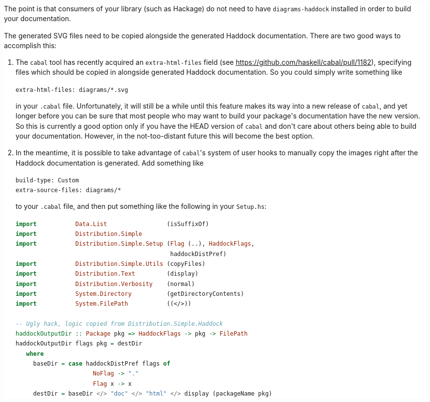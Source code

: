 The point is that consumers of your library (such as Hackage) do not
need to have `diagrams-haddock` installed in order to build your
documentation.

The generated SVG files need to be copied alongside the generated
Haddock documentation.  There are two good ways to accomplish this:

1. The `cabal` tool has recently acquired an `extra-html-files` field
   (see https://github.com/haskell/cabal/pull/1182), specifying files
   which should be copied in alongside generated Haddock
   documentation.  So you could simply write something like

     ```
     extra-html-files: diagrams/*.svg
     ```

     in your `.cabal` file.  Unfortunately, it will still be a while
     until this feature makes its way into a new release of `cabal`,
     and yet longer before you can be sure that most people who may
     want to build your package's documentation have the new version.
     So this is currently a good option only if you have the HEAD
     version of `cabal` and don't care about others being able to
     build your documentation.  However, in the not-too-distant future
     this will become the best option.

2. In the meantime, it is possible to take advantage of `cabal`'s
   system of user hooks to manually copy the images right after the
   Haddock documentation is generated.  Add something like

    ```
    build-type: Custom
    extra-source-files: diagrams/*
    ```

    to your `.cabal` file, and then put something like the following in your
   `Setup.hs`:

    ``` haskell
    import           Data.List                 (isSuffixOf)
    import           Distribution.Simple
    import           Distribution.Simple.Setup (Flag (..), HaddockFlags,
                                                haddockDistPref)
    import           Distribution.Simple.Utils (copyFiles)
    import           Distribution.Text         (display)
    import           Distribution.Verbosity    (normal)
    import           System.Directory          (getDirectoryContents)
    import           System.FilePath           ((</>))

    -- Ugly hack, logic copied from Distribution.Simple.Haddock
    haddockOutputDir :: Package pkg => HaddockFlags -> pkg -> FilePath
    haddockOutputDir flags pkg = destDir
       where
         baseDir = case haddockDistPref flags of
                          NoFlag -> "."
                          Flag x -> x
         destDir = baseDir </> "doc" </> "html" </> display (packageName pkg)
